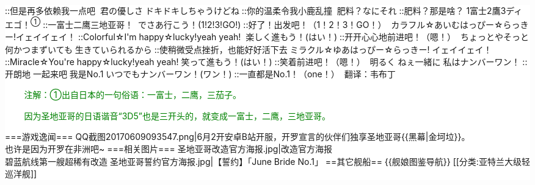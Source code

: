 ::但是再多依赖我一点吧 
君の優しさ ドキドキしちゃうけどね
::你的温柔令我小鹿乱撞 
肥料？なにそれ
::肥料？那是啥？
1富士2鷹3ディエゴ！<sup>①</sup>
::一富士二鹰三地亚哥！ 
でさあ行こう！(1!2!3!GO!)
::好了！出发吧！（1！2！3！GO！） 
カラフル☆あいむはっぴー☆らっきー!イェイイェイ！
::Colorful☆I'm happy☆lucky!yeah yeah! 
楽しく進もう！(はい！)
::开开心心地前进吧！（嗯！） 
ちょっとやそっと何かつまずいても 生きていられるから
::使稍微受点挫折，也能好好活下去
ミラクル☆ゆあはっぴー☆らっきー! イェイイェイ！
::Miracle☆You're happy☆lucky!yeah yeah!
笑って進もう！(はい！)
::笑着前进吧！（嗯！） 
明るく ねぇ一緒に 私はナンバーワン！
::开朗地 一起来吧 我是No.1
いつでもナンバーワン！(ワン！)
::一直都是No.1！（one！） 
</poem>
翻译：韦布丁

        <font color=green>注解：①出自日本的一句俗语：一富士，二鹰，三茄子。</font>

        <font color=green>因为圣地亚哥的日语谐音“3D5”也是三开头的，就变成一富士，二鹰，三地亚哥。</font>



===游戏逸闻===
<gallery mode="packed" heights="300px">
QQ截图20170609093547.png|6月2开安卓B站开服，开罗宣言的伙伴们独享圣地亚哥{{黑幕|金坷垃}}。<br>也许是因为开罗在非洲吧~
</gallery>
===相关图片===
<gallery mode="packed" heights="300px">
圣地亚哥改造官方海报.jpg|改造官方海报<br>碧蓝航线第一艘超稀有改造
圣地亚哥誓约官方海报.jpg|【誓约】「June Bride No.1」
</gallery>
==其它舰船==
{{舰娘图鉴导航}}
[[分类:亚特兰大级轻巡洋舰]]